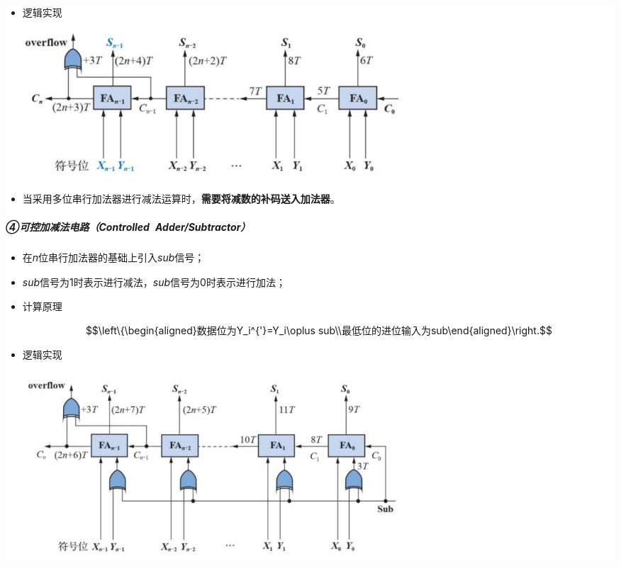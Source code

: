 - 逻辑实现

  <img src="img/3-2-多位串行加法器.png" style="zoom:67%;" />

- 当采用多位串行加法器进行减法运算时，**需要将减数的补码送入加法器**。

##### ④可控加减法电路（$Controlled\enspace Adder/Subtractor$）

- 在$n$位串行加法器的基础上引入$sub$信号；

- $sub$信号为$1$时表示进行减法，$sub$信号为$0$时表示进行加法；

- 计算原理

  $$\left\{\begin{aligned}数据位为Y_i^{'}=Y_i\oplus sub\\最低位的进位输入为sub\end{aligned}\right.$$

- 逻辑实现

  <img src="img/3-3-可控加减法电路.png" style="zoom:67%;" />
